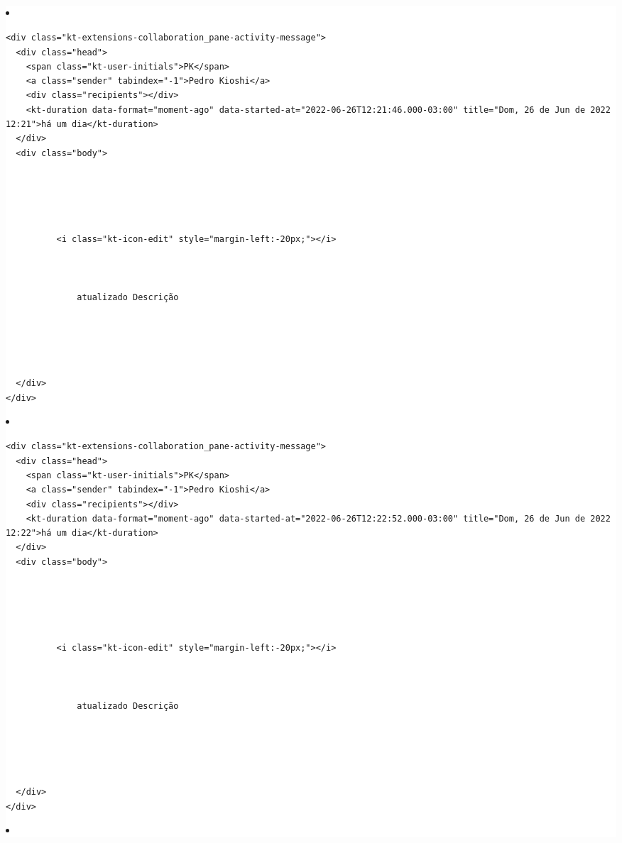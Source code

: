 
</li><li class="activity changelog is-continuation end-continuation" data-id="253055775" data-cid="c609" data-type="Changelog" data-timestamp="1656256906000" data-user-id="962535">

  
    <div class="kt-extensions-collaboration_pane-activity-message">
      <div class="head">
        <span class="kt-user-initials">PK</span>
        <a class="sender" tabindex="-1">Pedro Kioshi</a>
        <div class="recipients"></div>
        <kt-duration data-format="moment-ago" data-started-at="2022-06-26T12:21:46.000-03:00" title="Dom, 26 de Jun de 2022 12:21">há um dia</kt-duration>
      </div>
      <div class="body">
        
        
          
            
              
              <i class="kt-icon-edit" style="margin-left:-20px;"></i>

              
                
                  atualizado Descrição
                
              
            
          
        
      </div>
    </div>
  

</li><li class="activity changelog has-continuation" data-id="253055777" data-cid="c610" data-type="Changelog" data-timestamp="1656256972000" data-user-id="962535">

  
    <div class="kt-extensions-collaboration_pane-activity-message">
      <div class="head">
        <span class="kt-user-initials">PK</span>
        <a class="sender" tabindex="-1">Pedro Kioshi</a>
        <div class="recipients"></div>
        <kt-duration data-format="moment-ago" data-started-at="2022-06-26T12:22:52.000-03:00" title="Dom, 26 de Jun de 2022 12:22">há um dia</kt-duration>
      </div>
      <div class="body">
        
        
          
            
              
              <i class="kt-icon-edit" style="margin-left:-20px;"></i>

              
                
                  atualizado Descrição
                
              
            
          
        
      </div>
    </div>
  

</li><li class="activity changelog is-continuation has-continuation" data-id="253055779" data-cid="c611" data-type="Changelog" data-timestamp="1656256993000" data-user-id="962535">
